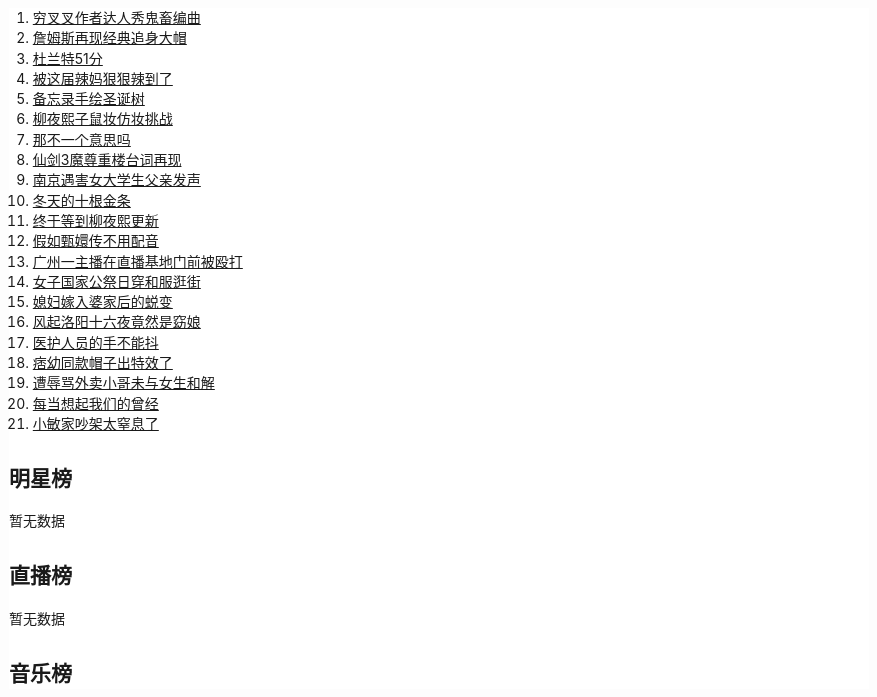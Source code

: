 1. [穷叉叉作者达人秀鬼畜编曲](https://www.douyin.com/search/%E7%A9%B7%E5%8F%89%E5%8F%89%E4%BD%9C%E8%80%85%E8%BE%BE%E4%BA%BA%E7%A7%80%E9%AC%BC%E7%95%9C%E7%BC%96%E6%9B%B2)
1. [詹姆斯再现经典追身大帽](https://www.douyin.com/search/%E8%A9%B9%E5%A7%86%E6%96%AF%E5%86%8D%E7%8E%B0%E7%BB%8F%E5%85%B8%E8%BF%BD%E8%BA%AB%E5%A4%A7%E5%B8%BD)
1. [杜兰特51分](https://www.douyin.com/search/%E6%9D%9C%E5%85%B0%E7%89%B951%E5%88%86)
1. [被这届辣妈狠狠辣到了](https://www.douyin.com/search/%E8%A2%AB%E8%BF%99%E5%B1%8A%E8%BE%A3%E5%A6%88%E7%8B%A0%E7%8B%A0%E8%BE%A3%E5%88%B0%E4%BA%86)
1. [备忘录手绘圣诞树](https://www.douyin.com/search/%E5%A4%87%E5%BF%98%E5%BD%95%E6%89%8B%E7%BB%98%E5%9C%A3%E8%AF%9E%E6%A0%91)
1. [柳夜熙子鼠妆仿妆挑战](https://www.douyin.com/search/%E6%9F%B3%E5%A4%9C%E7%86%99%E5%AD%90%E9%BC%A0%E5%A6%86%E4%BB%BF%E5%A6%86%E6%8C%91%E6%88%98)
1. [那不一个意思吗](https://www.douyin.com/search/%E9%82%A3%E4%B8%8D%E4%B8%80%E4%B8%AA%E6%84%8F%E6%80%9D%E5%90%97)
1. [仙剑3魔尊重楼台词再现](https://www.douyin.com/search/%E4%BB%99%E5%89%913%E9%AD%94%E5%B0%8A%E9%87%8D%E6%A5%BC%E5%8F%B0%E8%AF%8D%E5%86%8D%E7%8E%B0)
1. [南京遇害女大学生父亲发声](https://www.douyin.com/search/%E5%8D%97%E4%BA%AC%E9%81%87%E5%AE%B3%E5%A5%B3%E5%A4%A7%E5%AD%A6%E7%94%9F%E7%88%B6%E4%BA%B2%E5%8F%91%E5%A3%B0)
1. [冬天的十根金条](https://www.douyin.com/search/%E5%86%AC%E5%A4%A9%E7%9A%84%E5%8D%81%E6%A0%B9%E9%87%91%E6%9D%A1)
1. [终于等到柳夜熙更新](https://www.douyin.com/search/%E7%BB%88%E4%BA%8E%E7%AD%89%E5%88%B0%E6%9F%B3%E5%A4%9C%E7%86%99%E6%9B%B4%E6%96%B0)
1. [假如甄嬛传不用配音](https://www.douyin.com/search/%E5%81%87%E5%A6%82%E7%94%84%E5%AC%9B%E4%BC%A0%E4%B8%8D%E7%94%A8%E9%85%8D%E9%9F%B3)
1. [广州一主播在直播基地门前被殴打](https://www.douyin.com/search/%E5%B9%BF%E5%B7%9E%E4%B8%80%E4%B8%BB%E6%92%AD%E5%9C%A8%E7%9B%B4%E6%92%AD%E5%9F%BA%E5%9C%B0%E9%97%A8%E5%89%8D%E8%A2%AB%E6%AE%B4%E6%89%93)
1. [女子国家公祭日穿和服逛街](https://www.douyin.com/search/%E5%A5%B3%E5%AD%90%E5%9B%BD%E5%AE%B6%E5%85%AC%E7%A5%AD%E6%97%A5%E7%A9%BF%E5%92%8C%E6%9C%8D%E9%80%9B%E8%A1%97)
1. [媳妇嫁入婆家后的蜕变](https://www.douyin.com/search/%E5%AA%B3%E5%A6%87%E5%AB%81%E5%85%A5%E5%A9%86%E5%AE%B6%E5%90%8E%E7%9A%84%E8%9C%95%E5%8F%98)
1. [风起洛阳十六夜竟然是窈娘](https://www.douyin.com/search/%E9%A3%8E%E8%B5%B7%E6%B4%9B%E9%98%B3%E5%8D%81%E5%85%AD%E5%A4%9C%E7%AB%9F%E7%84%B6%E6%98%AF%E7%AA%88%E5%A8%98)
1. [医护人员的手不能抖](https://www.douyin.com/search/%E5%8C%BB%E6%8A%A4%E4%BA%BA%E5%91%98%E7%9A%84%E6%89%8B%E4%B8%8D%E8%83%BD%E6%8A%96)
1. [痞幼同款帽子出特效了](https://www.douyin.com/search/%E7%97%9E%E5%B9%BC%E5%90%8C%E6%AC%BE%E5%B8%BD%E5%AD%90%E5%87%BA%E7%89%B9%E6%95%88%E4%BA%86)
1. [遭辱骂外卖小哥未与女生和解](https://www.douyin.com/search/%E9%81%AD%E8%BE%B1%E9%AA%82%E5%A4%96%E5%8D%96%E5%B0%8F%E5%93%A5%E6%9C%AA%E4%B8%8E%E5%A5%B3%E7%94%9F%E5%92%8C%E8%A7%A3)
1. [每当想起我们的曾经](https://www.douyin.com/search/%E6%AF%8F%E5%BD%93%E6%83%B3%E8%B5%B7%E6%88%91%E4%BB%AC%E7%9A%84%E6%9B%BE%E7%BB%8F)
1. [小敏家吵架太窒息了](https://www.douyin.com/search/%E5%B0%8F%E6%95%8F%E5%AE%B6%E5%90%B5%E6%9E%B6%E5%A4%AA%E7%AA%92%E6%81%AF%E4%BA%86)

## 明星榜

暂无数据

## 直播榜

暂无数据

## 音乐榜
